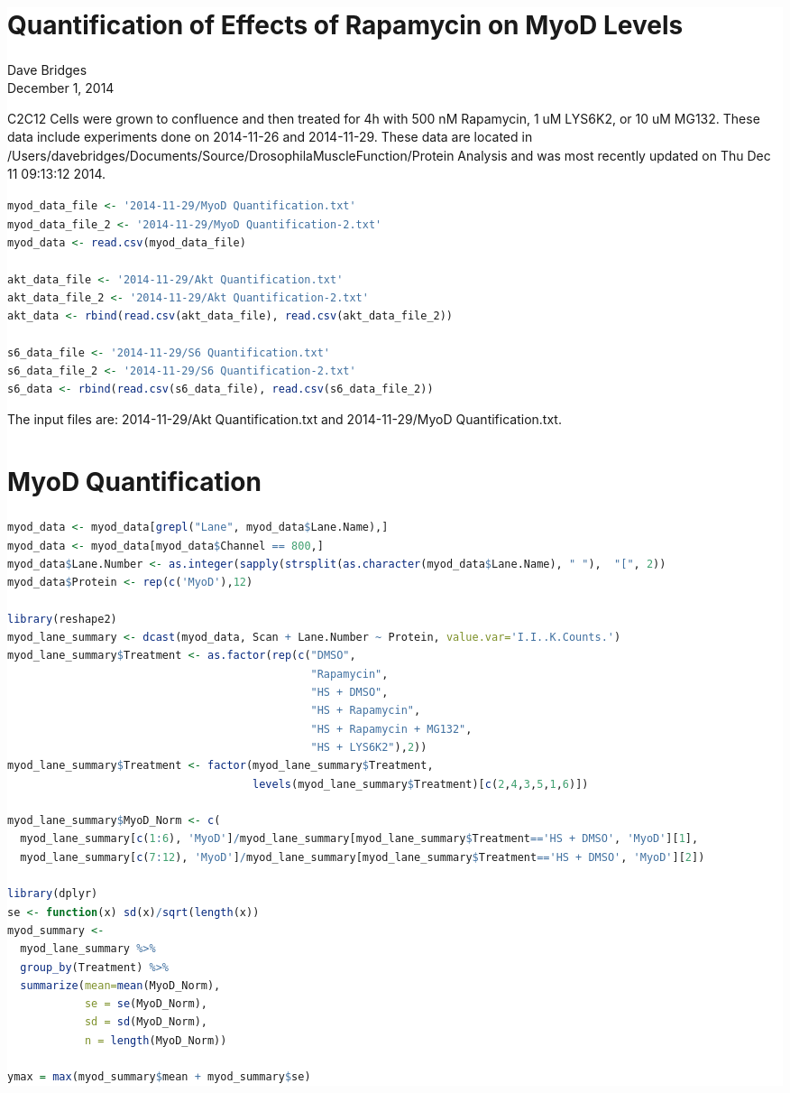# Quantification of Effects of Rapamycin on MyoD Levels
Dave Bridges  
December 1, 2014  

C2C12 Cells were grown to confluence and then treated for 4h with 500 nM Rapamycin, 1 uM LYS6K2, or 10 uM MG132.  These data include experiments done on 2014-11-26 and 2014-11-29.  These data are located in /Users/davebridges/Documents/Source/DrosophilaMuscleFunction/Protein Analysis and was most recently updated on Thu Dec 11 09:13:12 2014.


```r
myod_data_file <- '2014-11-29/MyoD Quantification.txt'
myod_data_file_2 <- '2014-11-29/MyoD Quantification-2.txt'
myod_data <- read.csv(myod_data_file)

akt_data_file <- '2014-11-29/Akt Quantification.txt'
akt_data_file_2 <- '2014-11-29/Akt Quantification-2.txt'
akt_data <- rbind(read.csv(akt_data_file), read.csv(akt_data_file_2))

s6_data_file <- '2014-11-29/S6 Quantification.txt'
s6_data_file_2 <- '2014-11-29/S6 Quantification-2.txt'
s6_data <- rbind(read.csv(s6_data_file), read.csv(s6_data_file_2))
```

The input files are: 2014-11-29/Akt Quantification.txt and 2014-11-29/MyoD Quantification.txt.

# MyoD Quantification


```r
myod_data <- myod_data[grepl("Lane", myod_data$Lane.Name),]
myod_data <- myod_data[myod_data$Channel == 800,]
myod_data$Lane.Number <- as.integer(sapply(strsplit(as.character(myod_data$Lane.Name), " "),  "[", 2))
myod_data$Protein <- rep(c('MyoD'),12)

library(reshape2)
myod_lane_summary <- dcast(myod_data, Scan + Lane.Number ~ Protein, value.var='I.I..K.Counts.')
myod_lane_summary$Treatment <- as.factor(rep(c("DMSO",
                                               "Rapamycin",
                                               "HS + DMSO",
                                               "HS + Rapamycin",
                                               "HS + Rapamycin + MG132",
                                               "HS + LYS6K2"),2))
myod_lane_summary$Treatment <- factor(myod_lane_summary$Treatment, 
                                      levels(myod_lane_summary$Treatment)[c(2,4,3,5,1,6)])

myod_lane_summary$MyoD_Norm <- c(
  myod_lane_summary[c(1:6), 'MyoD']/myod_lane_summary[myod_lane_summary$Treatment=='HS + DMSO', 'MyoD'][1], 
  myod_lane_summary[c(7:12), 'MyoD']/myod_lane_summary[myod_lane_summary$Treatment=='HS + DMSO', 'MyoD'][2])

library(dplyr)
se <- function(x) sd(x)/sqrt(length(x))
myod_summary <-
  myod_lane_summary %>%
  group_by(Treatment) %>%
  summarize(mean=mean(MyoD_Norm),
            se = se(MyoD_Norm),
            sd = sd(MyoD_Norm),
            n = length(MyoD_Norm))

ymax = max(myod_summary$mean + myod_summary$se)
```